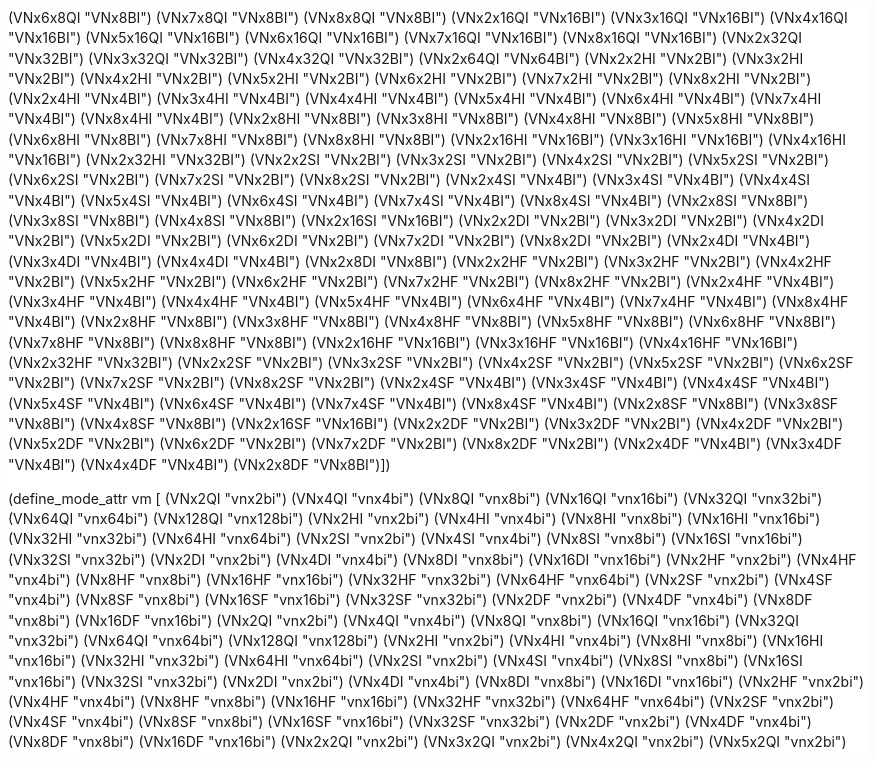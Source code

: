   (VNx6x8QI "VNx8BI") (VNx7x8QI "VNx8BI") (VNx8x8QI "VNx8BI")
  (VNx2x16QI "VNx16BI") (VNx3x16QI "VNx16BI") (VNx4x16QI "VNx16BI") (VNx5x16QI "VNx16BI")
  (VNx6x16QI "VNx16BI") (VNx7x16QI "VNx16BI") (VNx8x16QI "VNx16BI")
  (VNx2x32QI "VNx32BI") (VNx3x32QI "VNx32BI") (VNx4x32QI "VNx32BI")
  (VNx2x64QI "VNx64BI")
  (VNx2x2HI "VNx2BI") (VNx3x2HI "VNx2BI") (VNx4x2HI "VNx2BI") (VNx5x2HI "VNx2BI")
  (VNx6x2HI "VNx2BI") (VNx7x2HI "VNx2BI") (VNx8x2HI "VNx2BI")
  (VNx2x4HI "VNx4BI") (VNx3x4HI "VNx4BI") (VNx4x4HI "VNx4BI") (VNx5x4HI "VNx4BI")
  (VNx6x4HI "VNx4BI") (VNx7x4HI "VNx4BI") (VNx8x4HI "VNx4BI")
  (VNx2x8HI "VNx8BI") (VNx3x8HI "VNx8BI") (VNx4x8HI "VNx8BI") (VNx5x8HI "VNx8BI")
  (VNx6x8HI "VNx8BI") (VNx7x8HI "VNx8BI") (VNx8x8HI "VNx8BI")
  (VNx2x16HI "VNx16BI") (VNx3x16HI "VNx16BI") (VNx4x16HI "VNx16BI")
  (VNx2x32HI "VNx32BI")
  (VNx2x2SI "VNx2BI") (VNx3x2SI "VNx2BI") (VNx4x2SI "VNx2BI") (VNx5x2SI "VNx2BI")
  (VNx6x2SI "VNx2BI") (VNx7x2SI "VNx2BI") (VNx8x2SI "VNx2BI")
  (VNx2x4SI "VNx4BI") (VNx3x4SI "VNx4BI") (VNx4x4SI "VNx4BI") (VNx5x4SI "VNx4BI")
  (VNx6x4SI "VNx4BI") (VNx7x4SI "VNx4BI") (VNx8x4SI "VNx4BI")
  (VNx2x8SI "VNx8BI") (VNx3x8SI "VNx8BI") (VNx4x8SI "VNx8BI")
  (VNx2x16SI "VNx16BI")
  (VNx2x2DI "VNx2BI") (VNx3x2DI "VNx2BI") (VNx4x2DI "VNx2BI") (VNx5x2DI "VNx2BI")
  (VNx6x2DI "VNx2BI") (VNx7x2DI "VNx2BI") (VNx8x2DI "VNx2BI")
  (VNx2x4DI "VNx4BI") (VNx3x4DI "VNx4BI") (VNx4x4DI "VNx4BI")
  (VNx2x8DI "VNx8BI")
  (VNx2x2HF "VNx2BI") (VNx3x2HF "VNx2BI") (VNx4x2HF "VNx2BI") (VNx5x2HF "VNx2BI")
  (VNx6x2HF "VNx2BI") (VNx7x2HF "VNx2BI") (VNx8x2HF "VNx2BI")
  (VNx2x4HF "VNx4BI") (VNx3x4HF "VNx4BI") (VNx4x4HF "VNx4BI") (VNx5x4HF "VNx4BI")
  (VNx6x4HF "VNx4BI") (VNx7x4HF "VNx4BI") (VNx8x4HF "VNx4BI")
  (VNx2x8HF "VNx8BI") (VNx3x8HF "VNx8BI") (VNx4x8HF "VNx8BI") (VNx5x8HF "VNx8BI")
  (VNx6x8HF "VNx8BI") (VNx7x8HF "VNx8BI") (VNx8x8HF "VNx8BI")
  (VNx2x16HF "VNx16BI") (VNx3x16HF "VNx16BI") (VNx4x16HF "VNx16BI")
  (VNx2x32HF "VNx32BI")
  (VNx2x2SF "VNx2BI") (VNx3x2SF "VNx2BI") (VNx4x2SF "VNx2BI") (VNx5x2SF "VNx2BI")
  (VNx6x2SF "VNx2BI") (VNx7x2SF "VNx2BI") (VNx8x2SF "VNx2BI")
  (VNx2x4SF "VNx4BI") (VNx3x4SF "VNx4BI") (VNx4x4SF "VNx4BI") (VNx5x4SF "VNx4BI")
  (VNx6x4SF "VNx4BI") (VNx7x4SF "VNx4BI") (VNx8x4SF "VNx4BI")
  (VNx2x8SF "VNx8BI") (VNx3x8SF "VNx8BI") (VNx4x8SF "VNx8BI")
  (VNx2x16SF "VNx16BI")
  (VNx2x2DF "VNx2BI") (VNx3x2DF "VNx2BI") (VNx4x2DF "VNx2BI") (VNx5x2DF "VNx2BI")
  (VNx6x2DF "VNx2BI") (VNx7x2DF "VNx2BI") (VNx8x2DF "VNx2BI")
  (VNx2x4DF "VNx4BI") (VNx3x4DF "VNx4BI") (VNx4x4DF "VNx4BI")
  (VNx2x8DF "VNx8BI")])

(define_mode_attr vm [
  (VNx2QI "vnx2bi") (VNx4QI "vnx4bi") (VNx8QI "vnx8bi") (VNx16QI "vnx16bi")
  (VNx32QI "vnx32bi") (VNx64QI "vnx64bi") (VNx128QI "vnx128bi") (VNx2HI "vnx2bi")
  (VNx4HI "vnx4bi") (VNx8HI "vnx8bi") (VNx16HI "vnx16bi") (VNx32HI "vnx32bi")
  (VNx64HI "vnx64bi") (VNx2SI "vnx2bi") (VNx4SI "vnx4bi") (VNx8SI "vnx8bi")
  (VNx16SI "vnx16bi") (VNx32SI "vnx32bi") (VNx2DI "vnx2bi") (VNx4DI "vnx4bi")
  (VNx8DI "vnx8bi") (VNx16DI "vnx16bi") (VNx2HF "vnx2bi") (VNx4HF "vnx4bi")
  (VNx8HF "vnx8bi") (VNx16HF "vnx16bi") (VNx32HF "vnx32bi") (VNx64HF "vnx64bi")
  (VNx2SF "vnx2bi") (VNx4SF "vnx4bi") (VNx8SF "vnx8bi") (VNx16SF "vnx16bi")
  (VNx32SF "vnx32bi") (VNx2DF "vnx2bi") (VNx4DF "vnx4bi") (VNx8DF "vnx8bi")
  (VNx16DF "vnx16bi")
  (VNx2QI "vnx2bi") (VNx4QI "vnx4bi") (VNx8QI "vnx8bi") (VNx16QI "vnx16bi")
  (VNx32QI "vnx32bi") (VNx64QI "vnx64bi") (VNx128QI "vnx128bi") (VNx2HI "vnx2bi")
  (VNx4HI "vnx4bi") (VNx8HI "vnx8bi") (VNx16HI "vnx16bi") (VNx32HI "vnx32bi")
  (VNx64HI "vnx64bi") (VNx2SI "vnx2bi") (VNx4SI "vnx4bi") (VNx8SI "vnx8bi")
  (VNx16SI "vnx16bi") (VNx32SI "vnx32bi") (VNx2DI "vnx2bi") (VNx4DI "vnx4bi")
  (VNx8DI "vnx8bi") (VNx16DI "vnx16bi") (VNx2HF "vnx2bi") (VNx4HF "vnx4bi")
  (VNx8HF "vnx8bi") (VNx16HF "vnx16bi") (VNx32HF "vnx32bi") (VNx64HF "vnx64bi")
  (VNx2SF "vnx2bi") (VNx4SF "vnx4bi") (VNx8SF "vnx8bi") (VNx16SF "vnx16bi")
  (VNx32SF "vnx32bi") (VNx2DF "vnx2bi") (VNx4DF "vnx4bi") (VNx8DF "vnx8bi")
  (VNx16DF "vnx16bi")
  (VNx2x2QI "vnx2bi") (VNx3x2QI "vnx2bi") (VNx4x2QI "vnx2bi") (VNx5x2QI "vnx2bi")